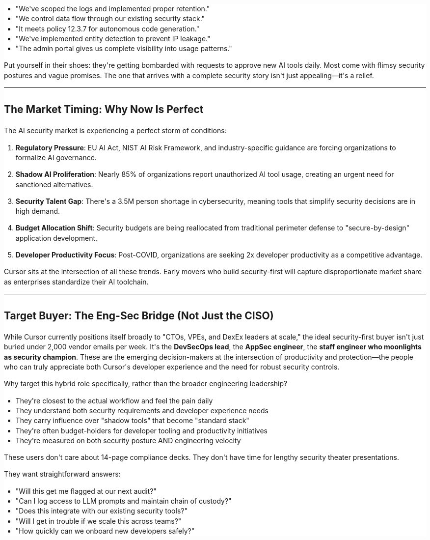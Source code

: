 - "We've scoped the logs and implemented proper retention."
- "We control data flow through our existing security stack."
- "It meets policy 12.3.7 for autonomous code generation."
- "We've implemented entity detection to prevent IP leakage."
- "The admin portal gives us complete visibility into usage patterns."

Put yourself in their shoes: they're getting bombarded with requests to approve new AI tools daily. Most come with flimsy security postures and vague promises. The one that arrives with a complete security story isn't just appealing—it's a relief.

---

## The Market Timing: Why Now Is Perfect

The AI security market is experiencing a perfect storm of conditions:

1. **Regulatory Pressure**: EU AI Act, NIST AI Risk Framework, and industry-specific guidance are forcing organizations to formalize AI governance.

2. **Shadow AI Proliferation**: Nearly 85% of organizations report unauthorized AI tool usage, creating an urgent need for sanctioned alternatives.

3. **Security Talent Gap**: There's a 3.5M person shortage in cybersecurity, meaning tools that simplify security decisions are in high demand.

4. **Budget Allocation Shift**: Security budgets are being reallocated from traditional perimeter defense to "secure-by-design" application development.

5. **Developer Productivity Focus**: Post-COVID, organizations are seeking 2x developer productivity as a competitive advantage.

Cursor sits at the intersection of all these trends. Early movers who build security-first will capture disproportionate market share as enterprises standardize their AI toolchain.

---

## Target Buyer: The Eng-Sec Bridge (Not Just the CISO)

While Cursor currently positions itself broadly to "CTOs, VPEs, and DexEx leaders at scale," the ideal security-first buyer isn't just buried under 2,000 vendor emails per week. It's the **DevSecOps lead**, the **AppSec engineer**, the **staff engineer who moonlights as security champion**. These are the emerging decision-makers at the intersection of productivity and protection—the people who can truly appreciate both Cursor's developer experience and the need for robust security controls.

Why target this hybrid role specifically, rather than the broader engineering leadership?

- They're closest to the actual workflow and feel the pain daily
- They understand both security requirements and developer experience needs
- They carry influence over "shadow tools" that become "standard stack"
- They're often budget-holders for developer tooling and productivity initiatives
- They're measured on both security posture AND engineering velocity

These users don't care about 14-page compliance decks. They don't have time for lengthy security theater presentations.

They want straightforward answers:
- "Will this get me flagged at our next audit?"
- "Can I log access to LLM prompts and maintain chain of custody?"
- "Does this integrate with our existing security tools?"
- "Will I get in trouble if we scale this across teams?"
- "How quickly can we onboard new developers safely?"
